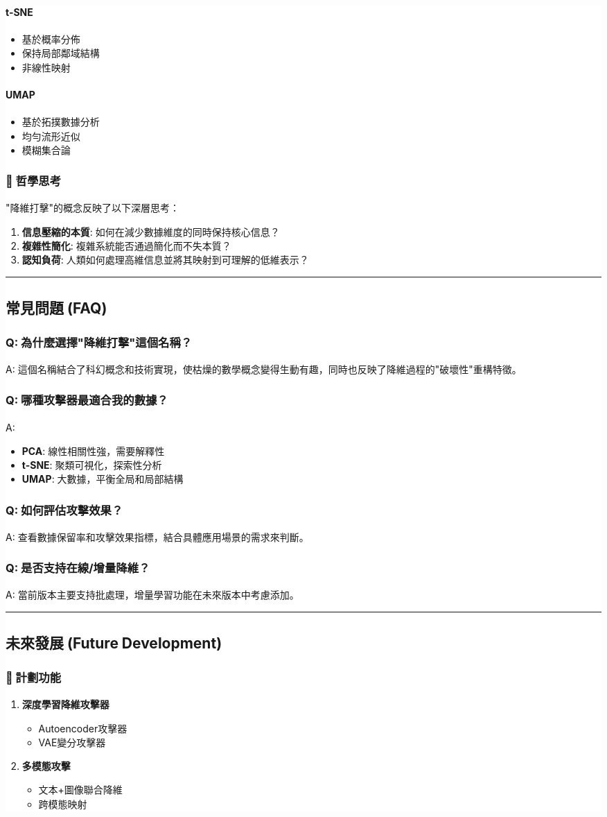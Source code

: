 #### t-SNE
- 基於概率分佈
- 保持局部鄰域結構  
- 非線性映射

#### UMAP
- 基於拓撲數據分析
- 均勻流形近似
- 模糊集合論

### 🌌 哲學思考

"降維打擊"的概念反映了以下深層思考：

1. **信息壓縮的本質**: 如何在減少數據維度的同時保持核心信息？
2. **複雜性簡化**: 複雜系統能否通過簡化而不失本質？
3. **認知負荷**: 人類如何處理高維信息並將其映射到可理解的低維表示？

---

## 常見問題 (FAQ)

### Q: 為什麼選擇"降維打擊"這個名稱？
A: 這個名稱結合了科幻概念和技術實現，使枯燥的數學概念變得生動有趣，同時也反映了降維過程的"破壞性"重構特徵。

### Q: 哪種攻擊器最適合我的數據？
A: 
- **PCA**: 線性相關性強，需要解釋性
- **t-SNE**: 聚類可視化，探索性分析
- **UMAP**: 大數據，平衡全局和局部結構

### Q: 如何評估攻擊效果？
A: 查看數據保留率和攻擊效果指標，結合具體應用場景的需求來判斷。

### Q: 是否支持在線/增量降維？
A: 當前版本主要支持批處理，增量學習功能在未來版本中考慮添加。

---

## 未來發展 (Future Development)

### 🚀 計劃功能

1. **深度學習降維攻擊器**
   - Autoencoder攻擊器
   - VAE變分攻擊器
   
2. **多模態攻擊**
   - 文本+圖像聯合降維
   - 跨模態映射
